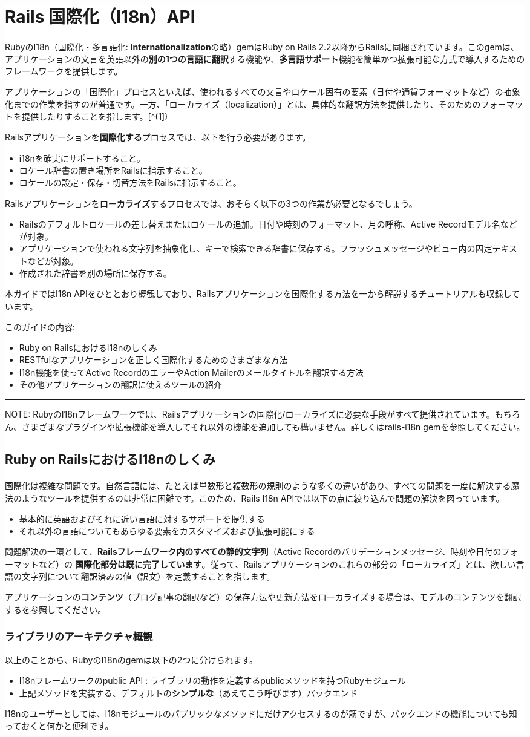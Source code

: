Rails 国際化（I18n）API
=====================================

RubyのI18n（国際化・多言語化: **internationalization**の略）gemはRuby on Rails 2.2以降からRailsに同梱されています。このgemは、アプリケーションの文言を英語以外の**別の1つの言語に翻訳**する機能や、**多言語サポート**機能を簡単かつ拡張可能な方式で導入するためのフレームワークを提供します。

アプリケーションの「国際化」プロセスといえば、使われるすべての文言やロケール固有の要素（日付や通貨フォーマットなど）の抽象化までの作業を指すのが普通です。一方、「ローカライズ（localization）」とは、具体的な翻訳方法を提供したり、そのためのフォーマットを提供したりすることを指します。[^(1])

Railsアプリケーションを**国際化する**プロセスでは、以下を行う必要があります。

* i18nを確実にサポートすること。
* ロケール辞書の置き場所をRailsに指示すること。
* ロケールの設定・保存・切替方法をRailsに指示すること。

Railsアプリケーションを**ローカライズ**するプロセスでは、おそらく以下の3つの作業が必要となるでしょう。

* Railsのデフォルトロケールの差し替えまたはロケールの追加。日付や時刻のフォーマット、月の呼称、Active Recordモデル名などが対象。
* アプリケーションで使われる文字列を抽象化し、キーで検索できる辞書に保存する。フラッシュメッセージやビュー内の固定テキストなどが対象。
* 作成された辞書を別の場所に保存する。

本ガイドではI18n APIをひととおり概観しており、Railsアプリケーションを国際化する方法を一から解説するチュートリアルも収録しています。

このガイドの内容:

* Ruby on RailsにおけるI18nのしくみ
* RESTfulなアプリケーションを正しく国際化するためのさまざまな方法
* I18n機能を使ってActive RecordのエラーやAction Mailerのメールタイトルを翻訳する方法
* その他アプリケーションの翻訳に使えるツールの紹介

--------------------------------------------------------------------------------


NOTE: RubyのI18nフレームワークでは、Railsアプリケーションの国際化/ローカライズに必要な手段がすべて提供されています。もちろん、さまざまなプラグインや拡張機能を導入してそれ以外の機能を追加しても構いません。詳しくは[rails-i18n gem][rails-i18n]を参照してください。

[rails-i18n]: https://github.com/svenfuchs/rails-i18n

Ruby on RailsにおけるI18nのしくみ
-------------------------------

国際化は複雑な問題です。自然言語には、たとえば単数形と複数形の規則のような多くの違いがあり、すべての問題を一度に解決する魔法のようなツールを提供するのは非常に困難です。このため、Rails I18n APIでは以下の点に絞り込んで問題の解決を図っています。

* 基本的に英語およびそれに近い言語に対するサポートを提供する
* それ以外の言語についてもあらゆる要素をカスタマイズおよび拡張可能にする

問題解決の一環として、**Railsフレームワーク内のすべての静的文字列**（Active Recordのバリデーションメッセージ、時刻や日付のフォーマットなど）の **国際化部分は既に完了しています**。従って、Railsアプリケーションのこれらの部分の「ローカライズ」とは、欲しい言語の文字列について翻訳済みの値（訳文）を定義することを指します。

アプリケーションの**コンテンツ**（ブログ記事の翻訳など）の保存方法や更新方法をローカライズする場合は、[モデルのコンテンツを翻訳する](#モデルのコンテンツを翻訳する)を参照してください。

### ライブラリのアーキテクチャ概観

以上のことから、RubyのI18nのgemは以下の2つに分けられます。

* I18nフレームワークのpublic API : ライブラリの動作を定義するpublicメソッドを持つRubyモジュール
* 上記メソッドを実装する、デフォルトの**シンプルな**（あえてこう呼びます）バックエンド

I18nのユーザーとしては、I18nモジュールのパブリックなメソッドにだけアクセスするのが筋ですが、バックエンドの機能についても知っておくと何かと便利です。


[activemodel en.yml]: https://github.com/rails/rails/blob/main/activemodel/lib/active_model/locale/en.yml
[activesupport en.yml]: https://github.com/rails/rails/blob/main/activesupport/lib/active_support/locale/en.yml
[discussions]: https://groups.google.com/g/rails-i18n/c/FN7eLH2-lHA
[default_url_options]: https://api.rubyonrails.org/classes/ActionDispatch/Routing/Mapper/Base.html#method-i-default_url_options
[url_for]: https://api.rubyonrails.org/classes/ActionDispatch/Routing/UrlFor.html#method-i-url_for
[scope]: https://api.rubyonrails.org/classes/ActionDispatch/Routing/Mapper/Scoping.html
[routing_filter]: https://github.com/svenfuchs/routing-filter/tree/main
[route_translator]: https://github.com/enriclluelles/route_translator
[qa-lang-priorities]: https://www.w3.org/International/questions/qa-lang-priorities
[http_accept_language]: https://github.com/iain/http_accept_language/tree/master
[locale]: https://github.com/rack/rack-contrib/blob/main/lib/rack/contrib/locale.rb
[GeoLite2 Country]: https://dev.maxmind.com/geoip/geolite2-free-geolocation-data
[geocoder]: https://github.com/alexreisner/geocoder
[RESTful]: https://ja.wikipedia.org/wiki/Representational_State_Transfer
[Tilkov]: https://www.infoq.com/articles/rest-introduction
[translate]: https://api.rubyonrails.org/classes/ActionView/Helpers/TranslationHelper.html#method-i-translate
[Ar]: http://www.unicode.org/cldr/charts/latest/supplemental/language_plural_rules.html#ar
[Ja]: http://www.unicode.org/cldr/charts/latest/supplemental/language_plural_rules.html#ja
[Ru]: http://www.unicode.org/cldr/charts/latest/supplemental/language_plural_rules.html#ru
[plural]: http://cldr.unicode.org/index/cldr-spec/plural-rules
[`datetime.distance_in_words`]: https://github.com/rails/rails/blob/main/actionview/lib/action_view/locale/en.yml#L4
[`date.month_names`]: https://github.com/rails/rails/blob/main/activesupport/lib/active_support/locale/en.yml#L15
[`date.order`]: https://github.com/rails/rails/blob/main/activesupport/lib/active_support/locale/en.yml#L18
[`datetime.prompts`]: https://github.com/rails/rails/blob/main/actionview/lib/action_view/locale/en.yml#L39
[`number`]: https://github.com/rails/rails/blob/main/activesupport/lib/active_support/locale/en.yml#L37
[`activerecord.models`]: https://github.com/rails/rails/blob/main/activerecord/lib/active_record/locale/en.yml#L36
[`errors.format`]: https://github.com/rails/rails/blob/main/activemodel/lib/active_model/locale/en.yml#L4
[`"%{attribute} %{message}"`]: https://github.com/rails/rails/blob/main/activemodel/lib/active_model/locale/en.yml#L4
[`config.active_model.i18n_customize_full_message`]: configuring.html#config-active-model-i18n-customize-full-message
[`support.array`]: https://github.com/rails/rails/blob/main/activesupport/lib/active_support/locale/en.yml#L33
[mlist]: https://groups.google.com/forum/#!forum/rails-i18n
[sample trans]: https://github.com/svenfuchs/rails-i18n/tree/master/rails/locale
[fork]: https://docs.github.com/ja/get-started/quickstart/fork-a-repo
[pull req]: https://docs.github.com/ja/pull-requests/collaborating-with-pull-requests/proposing-changes-to-your-work-with-pull-requests/about-pull-requests
[訳文例]: https://github.com/svenfuchs/rails-i18n/tree/master/rails/locale
[GitHub: i18n]: https://github.com/ruby-i18n/i18n
[wiki i18n]: https://ja.wikipedia.org/wiki/%E5%9B%BD%E9%9A%9B%E5%8C%96%E3%81%A8%E5%9C%B0%E5%9F%9F%E5%8C%96